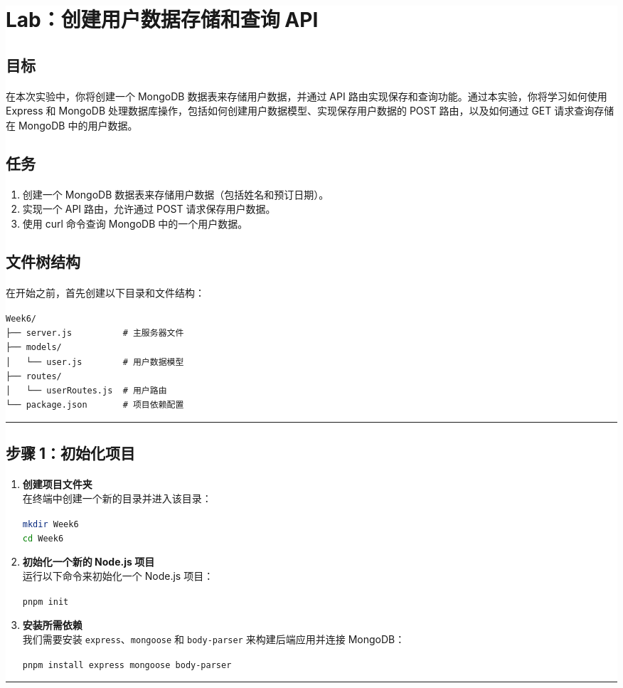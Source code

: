# Lab：创建用户数据存储和查询 API

## 目标

在本次实验中，你将创建一个 MongoDB 数据表来存储用户数据，并通过 API 路由实现保存和查询功能。通过本实验，你将学习如何使用 Express 和 MongoDB 处理数据库操作，包括如何创建用户数据模型、实现保存用户数据的 POST 路由，以及如何通过 GET 请求查询存储在 MongoDB 中的用户数据。

## 任务

1. 创建一个 MongoDB 数据表来存储用户数据（包括姓名和预订日期）。
2. 实现一个 API 路由，允许通过 POST 请求保存用户数据。
3. 使用 curl 命令查询 MongoDB 中的一个用户数据。

## 文件树结构

在开始之前，首先创建以下目录和文件结构：

```
Week6/
├── server.js          # 主服务器文件
├── models/
│   └── user.js        # 用户数据模型
├── routes/
│   └── userRoutes.js  # 用户路由
└── package.json       # 项目依赖配置
```

---

## 步骤 1：初始化项目

1. **创建项目文件夹**  
    在终端中创建一个新的目录并进入该目录：

    ```bash
    mkdir Week6
    cd Week6
    ```
2. **初始化一个新的 Node.js 项目**  
    运行以下命令来初始化一个 Node.js 项目：

    ```bash
    pnpm init
    ```
3. **安装所需依赖**  
    我们需要安装 `express`​、`mongoose`​ 和 `body-parser`​ 来构建后端应用并连接 MongoDB：

    ```bash
    pnpm install express mongoose body-parser
    ```

---
